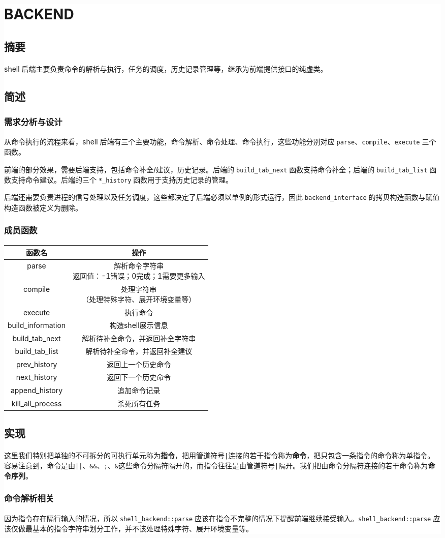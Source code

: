 # BACKEND

## 摘要

shell 后端主要负责命令的解析与执行，任务的调度，历史记录管理等，继承为前端提供接口的纯虚类。

## 简述

### 需求分析与设计

从命令执行的流程来看，shell 后端有三个主要功能，命令解析、命令处理、命令执行，这些功能分别对应 `parse`、`compile`、`execute` 三个函数。

前端的部分效果，需要后端支持，包括命令补全/建议，历史记录。后端的 `build_tab_next` 函数支持命令补全；后端的 `build_tab_list` 函数支持命令建议。后端的三个 `*_history` 函数用于支持历史记录的管理。

后端还需要负责进程的信号处理以及任务调度，这些都决定了后端必须以单例的形式运行，因此 `backend_interface` 的拷贝构造函数与赋值构造函数被定义为删除。

### 成员函数

|函数名|操作|
|:-:|:-:|
|parse|解析命令字符串<br/>返回值：-1错误；0完成；1需要更多输入|
|compile|处理字符串<br/>（处理特殊字符、展开环境变量等）|
|execute|执行命令|
|build_information|构造shell展示信息|
|build_tab_next|解析待补全命令，并返回补全字符串|
|build_tab_list|解析待补全命令，并返回补全建议|
|prev_history|返回上一个历史命令|
|next_history|返回下一个历史命令|
|append_history|追加命令记录|
|kill_all_process|杀死所有任务|

## 实现

这里我们特别把单独的不可拆分的可执行单元称为**指令**，把用管道符号`|`连接的若干指令称为**命令**，把只包含一条指令的命令称为单指令。容易注意到，命令是由`||`、`&&`、`;`、`&`这些命令分隔符隔开的，而指令往往是由管道符号`|`隔开。我们把由命令分隔符连接的若干命令称为**命令序列**。

### 命令解析相关

因为指令存在隔行输入的情况，所以 `shell_backend::parse` 应该在指令不完整的情况下提醒前端继续接受输入。`shell_backend::parse` 应该仅做最基本的指令字符串划分工作，并不该处理特殊字符、展开环境变量等。
